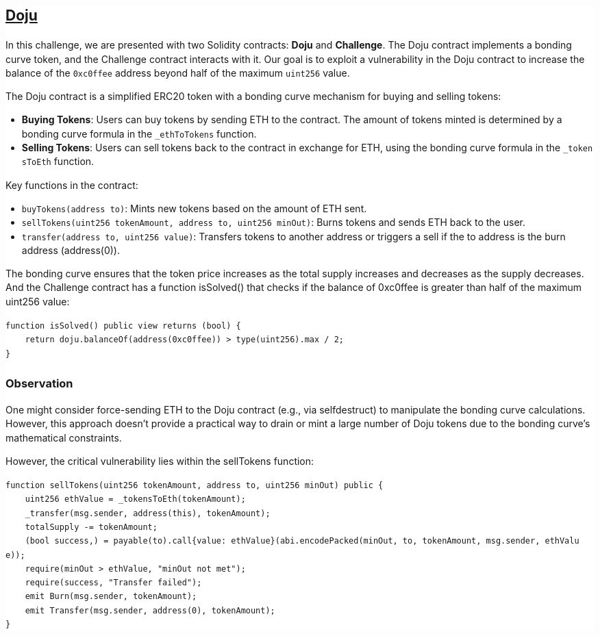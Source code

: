 ## [Doju](https://github.com/fuzzland/blazctf-2024/tree/main/doju)

In this challenge, we are presented with two Solidity contracts: **Doju** and **Challenge**. The Doju contract implements a bonding curve token, and the Challenge contract interacts with it. Our goal is to exploit a vulnerability in the Doju contract to increase the balance of the `0xc0ffee` address beyond half of the maximum `uint256` value.

The Doju contract is a simplified ERC20 token with a bonding curve mechanism for buying and selling tokens:

- **Buying Tokens**: Users can buy tokens by sending ETH to the contract. The amount of tokens minted is determined by a bonding curve formula in the `_ethToTokens` function.
- **Selling Tokens**: Users can sell tokens back to the contract in exchange for ETH, using the bonding curve formula in the `_tokensToEth` function.

Key functions in the contract:

- `buyTokens(address to)`: Mints new tokens based on the amount of ETH sent.
- `sellTokens(uint256 tokenAmount, address to, uint256 minOut)`: Burns tokens and sends ETH back to the user.
- `transfer(address to, uint256 value)`: Transfers tokens to another address or triggers a sell if the to address is the burn address (address(0)).

The bonding curve ensures that the token price increases as the total supply increases and decreases as the supply decreases. And the Challenge contract has a function isSolved() that checks if the balance of 0xc0ffee is greater than half of the maximum uint256 value:

```solidity
function isSolved() public view returns (bool) {
    return doju.balanceOf(address(0xc0ffee)) > type(uint256).max / 2;
}
```

### Observation

One might consider force-sending ETH to the Doju contract (e.g., via selfdestruct) to manipulate the bonding curve calculations. However, this approach doesn’t provide a practical way to drain or mint a large number of Doju tokens due to the bonding curve’s mathematical constraints.

However, the critical vulnerability lies within the sellTokens function:

```solidity
function sellTokens(uint256 tokenAmount, address to, uint256 minOut) public {
    uint256 ethValue = _tokensToEth(tokenAmount);
    _transfer(msg.sender, address(this), tokenAmount);
    totalSupply -= tokenAmount;
    (bool success,) = payable(to).call{value: ethValue}(abi.encodePacked(minOut, to, tokenAmount, msg.sender, ethValue));
    require(minOut > ethValue, "minOut not met");
    require(success, "Transfer failed");
    emit Burn(msg.sender, tokenAmount);
    emit Transfer(msg.sender, address(0), tokenAmount);
}
```
